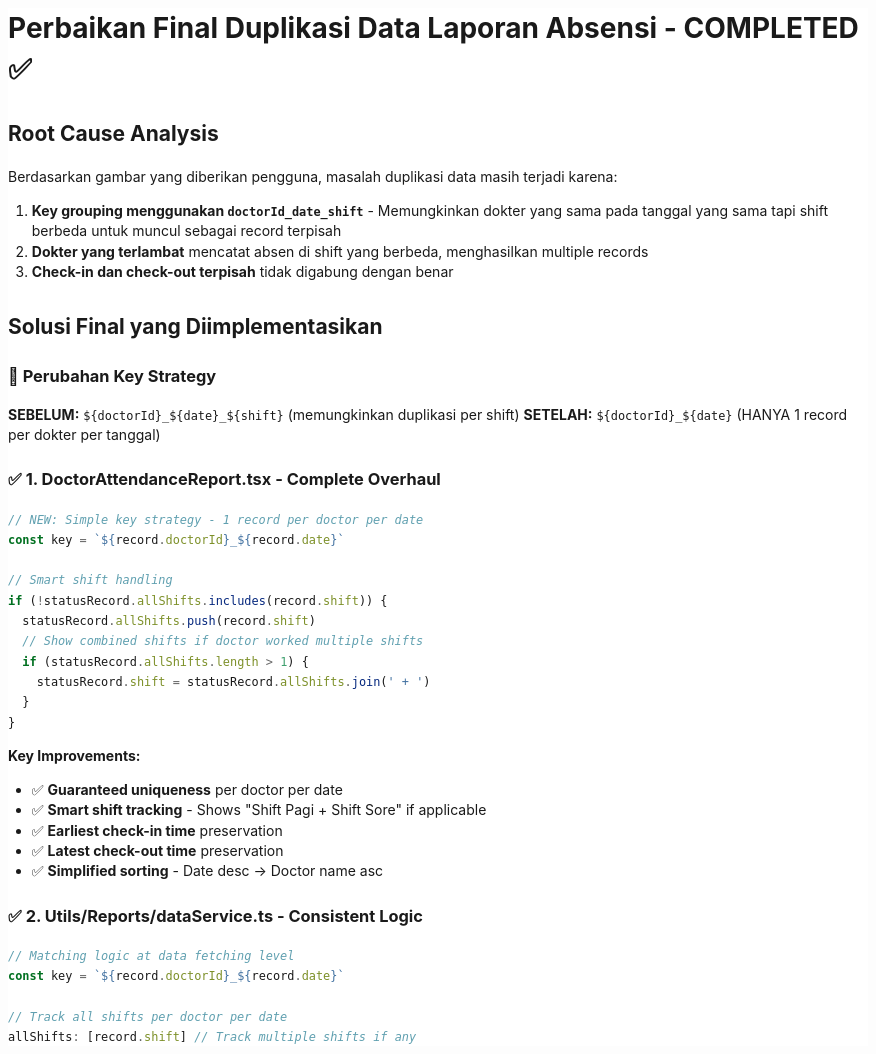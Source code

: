 # Perbaikan Final Duplikasi Data Laporan Absensi - COMPLETED ✅

## Root Cause Analysis
Berdasarkan gambar yang diberikan pengguna, masalah duplikasi data masih terjadi karena:
1. **Key grouping menggunakan `doctorId_date_shift`** - Memungkinkan dokter yang sama pada tanggal yang sama tapi shift berbeda untuk muncul sebagai record terpisah
2. **Dokter yang terlambat** mencatat absen di shift yang berbeda, menghasilkan multiple records
3. **Check-in dan check-out terpisah** tidak digabung dengan benar

## Solusi Final yang Diimplementasikan

### 🔧 **Perubahan Key Strategy**
**SEBELUM:** `${doctorId}_${date}_${shift}` (memungkinkan duplikasi per shift)
**SETELAH:** `${doctorId}_${date}` (HANYA 1 record per dokter per tanggal)

### ✅ **1. DoctorAttendanceReport.tsx - Complete Overhaul**

```typescript
// NEW: Simple key strategy - 1 record per doctor per date
const key = `${record.doctorId}_${record.date}`

// Smart shift handling
if (!statusRecord.allShifts.includes(record.shift)) {
  statusRecord.allShifts.push(record.shift)
  // Show combined shifts if doctor worked multiple shifts
  if (statusRecord.allShifts.length > 1) {
    statusRecord.shift = statusRecord.allShifts.join(' + ')
  }
}
```

**Key Improvements:**
- ✅ **Guaranteed uniqueness** per doctor per date
- ✅ **Smart shift tracking** - Shows "Shift Pagi + Shift Sore" if applicable
- ✅ **Earliest check-in time** preservation
- ✅ **Latest check-out time** preservation
- ✅ **Simplified sorting** - Date desc → Doctor name asc

### ✅ **2. Utils/Reports/dataService.ts - Consistent Logic**

```typescript
// Matching logic at data fetching level
const key = `${record.doctorId}_${record.date}`

// Track all shifts per doctor per date
allShifts: [record.shift] // Track multiple shifts if any
```
